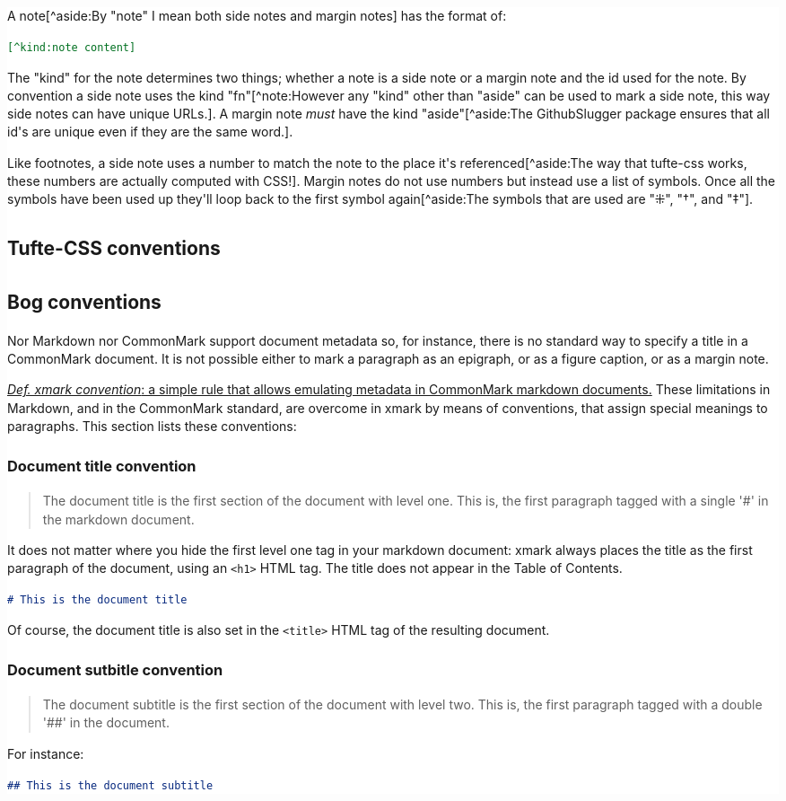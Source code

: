 A note[^aside:By "note" I mean both side notes and margin notes] has the format of:

```markdown
[^kind:note content]
```

The "kind" for the note determines two things; whether a note is a side note or a margin note and the id used for the note. By convention a side note uses the kind "fn"[^note:However any "kind" other than "aside" can be used to mark a side note, this way side notes can have unique URLs.]. A margin note *must* have the kind "aside"[^aside:The GithubSlugger package ensures that all id's are unique even if they are the same word.].

Like footnotes, a side note uses a number to match the note to the place it's
referenced[^aside:The way that tufte-css works, these numbers are actually computed with CSS!]. Margin notes do not use numbers but instead use a list of symbols.
Once all the symbols have been used up they'll loop back to the first symbol
again[^aside:The symbols that are used are "⁜", "†", and "‡"].

## Tufte-CSS conventions

## Bog conventions

Nor Markdown nor CommonMark support document metadata so, for instance, there is no standard way to specify a title in a CommonMark document. It is not possible either to mark a paragraph as an epigraph, or as a figure caption, or as a margin note. 

[*Def. xmark convention*: a simple rule that allows emulating metadata in CommonMark markdown documents.](sidenote) These limitations in Markdown, and in the CommonMark standard, are overcome in xmark by means of conventions, that assign special meanings to paragraphs. This section lists these conventions:

### Document title convention

> The document title is the first section of the document with level one. This is, the first paragraph tagged with a single '#' in the markdown document.

It does not matter where you hide the first level one tag in your markdown document: xmark always places the title as the first paragraph of the document, using an ```<h1>``` HTML tag. The title does not appear in the Table of Contents.


``` markdown
# This is the document title
```

Of course, the document title is also set in the ```<title>``` HTML tag of the resulting document.

### Document sutbitle convention

> The document subtitle is the first section of the document with level two. This is, the first paragraph tagged with a double '##' in the document.

For instance:

``` markdown
## This is the document subtitle
```
